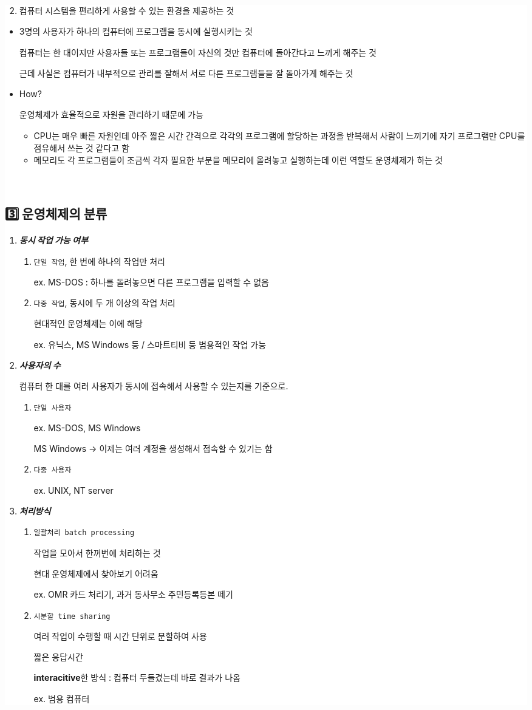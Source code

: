 2. 컴퓨터 시스템을 편리하게 사용할 수 있는 환경을 제공하는 것
- 3명의 사용자가 하나의 컴퓨터에 프로그램을 동시에 실행시키는 것
    
    컴퓨터는 한 대이지만 사용자들 또는 프로그램들이 자신의 것만 컴퓨터에 돌아간다고 느끼게 해주는 것
    
    근데 사실은 컴퓨터가 내부적으로 관리를 잘해서 서로 다른 프로그램들을 잘 돌아가게 해주는 것
    
- How?
    
    운영체제가 효율적으로 자원을 관리하기 때문에 가능
    
    - CPU는 매우 빠른 자원인데 아주 짧은 시간 간격으로 각각의 프로그램에 할당하는 과정을 반복해서 사람이 느끼기에 자기 프로그램만 CPU를 점유해서 쓰는 것 같다고 함
    - 메모리도 각 프로그램들이 조금씩 각자 필요한 부분을 메모리에 올려놓고 실행하는데 이런 역할도 운영체제가 하는 것


<br>

## 3️⃣ 운영체제의 분류

1. ***동시 작업 가능 여부***
    1. `단일 작업`, 한 번에 하나의 작업만 처리
        
        ex. MS-DOS : 하나를 돌려놓으면 다른 프로그램을 입력할 수 없음
        
    2. `다중 작업`, 동시에 두 개 이상의 작업 처리
        
        현대적인 운영체제는 이에 해당
        
        ex. 유닉스, MS Windows 등 / 스마트티비 등 범용적인 작업 가능
        
2. ***사용자의 수***
    
    컴퓨터 한 대를 여러 사용자가 동시에 접속해서 사용할 수 있는지를 기준으로.
    
    1. `단일 사용자`
        
        ex. MS-DOS, MS Windows
        
        MS Windows → 이제는 여러 계정을 생성해서 접속할 수 있기는 함
        
    2. `다중 사용자`
        
        ex. UNIX, NT server
        

3. ***처리방식***
    1. `일괄처리 batch processing`
        
        작업을 모아서 한꺼번에 처리하는 것
        
        현대 운영체제에서 찾아보기 어려움
        
        ex. OMR 카드 처리기, 과거 동사무소 주민등록등본 떼기
        
    2. `시분할 time sharing`
        
        여러 작업이 수행할 때 시간 단위로 분할하여 사용
        
        짧은 응답시간
        
        **interacitive**한 방식 : 컴퓨터 두들겼는데 바로 결과가 나옴
        
        ex. 범용 컴퓨터
        